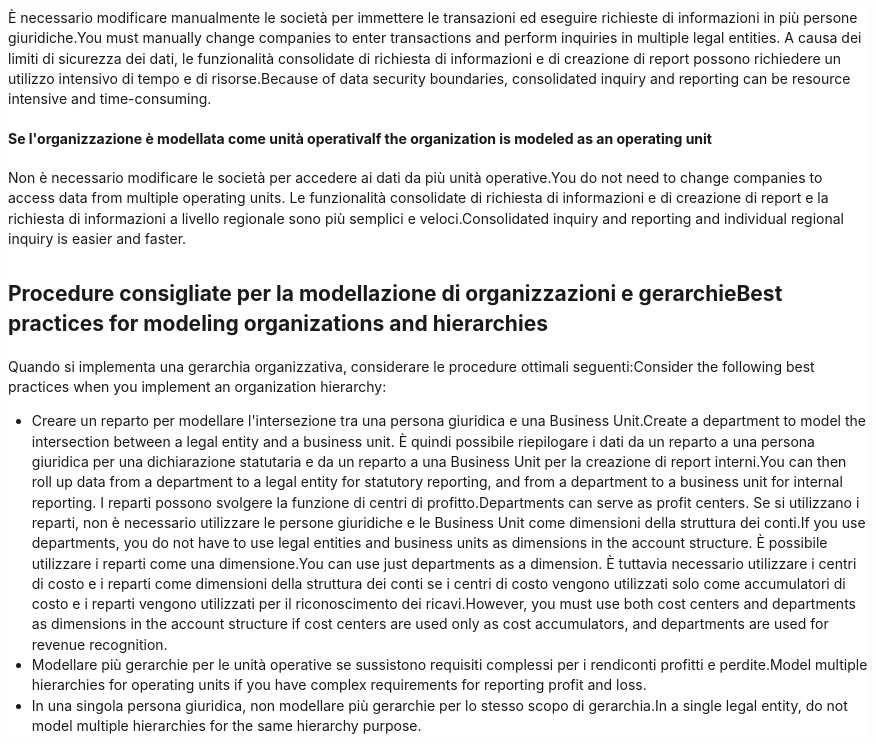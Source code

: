 <span data-ttu-id="16ff1-274">È necessario modificare manualmente le società per immettere le transazioni ed eseguire richieste di informazioni in più persone giuridiche.</span><span class="sxs-lookup"><span data-stu-id="16ff1-274">You must manually change companies to enter transactions and perform inquiries in multiple legal entities.</span></span> <span data-ttu-id="16ff1-275">A causa dei limiti di sicurezza dei dati, le funzionalità consolidate di richiesta di informazioni e di creazione di report possono richiedere un utilizzo intensivo di tempo e di risorse.</span><span class="sxs-lookup"><span data-stu-id="16ff1-275">Because of data security boundaries, consolidated inquiry and reporting can be resource intensive and time-consuming.</span></span>

#### <a name="if-the-organization-is-modeled-as-an-operating-unit"></a><span data-ttu-id="16ff1-276">Se l'organizzazione è modellata come unità operativa</span><span class="sxs-lookup"><span data-stu-id="16ff1-276">If the organization is modeled as an operating unit</span></span>

<span data-ttu-id="16ff1-277">Non è necessario modificare le società per accedere ai dati da più unità operative.</span><span class="sxs-lookup"><span data-stu-id="16ff1-277">You do not need to change companies to access data from multiple operating units.</span></span> <span data-ttu-id="16ff1-278">Le funzionalità consolidate di richiesta di informazioni e di creazione di report e la richiesta di informazioni a livello regionale sono più semplici e veloci.</span><span class="sxs-lookup"><span data-stu-id="16ff1-278">Consolidated inquiry and reporting and individual regional inquiry is easier and faster.</span></span>

## <a name="best-practices-for-modeling-organizations-and-hierarchies"></a><span data-ttu-id="16ff1-279">Procedure consigliate per la modellazione di organizzazioni e gerarchie</span><span class="sxs-lookup"><span data-stu-id="16ff1-279">Best practices for modeling organizations and hierarchies</span></span>

<span data-ttu-id="16ff1-280">Quando si implementa una gerarchia organizzativa, considerare le procedure ottimali seguenti:</span><span class="sxs-lookup"><span data-stu-id="16ff1-280">Consider the following best practices when you implement an organization hierarchy:</span></span>

- <span data-ttu-id="16ff1-281">Creare un reparto per modellare l'intersezione tra una persona giuridica e una Business Unit.</span><span class="sxs-lookup"><span data-stu-id="16ff1-281">Create a department to model the intersection between a legal entity and a business unit.</span></span> <span data-ttu-id="16ff1-282">È quindi possibile riepilogare i dati da un reparto a una persona giuridica per una dichiarazione statutaria e da un reparto a una Business Unit per la creazione di report interni.</span><span class="sxs-lookup"><span data-stu-id="16ff1-282">You can then roll up data from a department to a legal entity for statutory reporting, and from a department to a business unit for internal reporting.</span></span> <span data-ttu-id="16ff1-283">I reparti possono svolgere la funzione di centri di profitto.</span><span class="sxs-lookup"><span data-stu-id="16ff1-283">Departments can serve as profit centers.</span></span> <span data-ttu-id="16ff1-284">Se si utilizzano i reparti, non è necessario utilizzare le persone giuridiche e le Business Unit come dimensioni della struttura dei conti.</span><span class="sxs-lookup"><span data-stu-id="16ff1-284">If you use departments, you do not have to use legal entities and business units as dimensions in the account structure.</span></span> <span data-ttu-id="16ff1-285">È possibile utilizzare i reparti come una dimensione.</span><span class="sxs-lookup"><span data-stu-id="16ff1-285">You can use just departments as a dimension.</span></span> <span data-ttu-id="16ff1-286">È tuttavia necessario utilizzare i centri di costo e i reparti come dimensioni della struttura dei conti se i centri di costo vengono utilizzati solo come accumulatori di costo e i reparti vengono utilizzati per il riconoscimento dei ricavi.</span><span class="sxs-lookup"><span data-stu-id="16ff1-286">However, you must use both cost centers and departments as dimensions in the account structure if cost centers are used only as cost accumulators, and departments are used for revenue recognition.</span></span>
- <span data-ttu-id="16ff1-287">Modellare più gerarchie per le unità operative se sussistono requisiti complessi per i rendiconti profitti e perdite.</span><span class="sxs-lookup"><span data-stu-id="16ff1-287">Model multiple hierarchies for operating units if you have complex requirements for reporting profit and loss.</span></span>
- <span data-ttu-id="16ff1-288">In una singola persona giuridica, non modellare più gerarchie per lo stesso scopo di gerarchia.</span><span class="sxs-lookup"><span data-stu-id="16ff1-288">In a single legal entity, do not model multiple hierarchies for the same hierarchy purpose.</span></span>